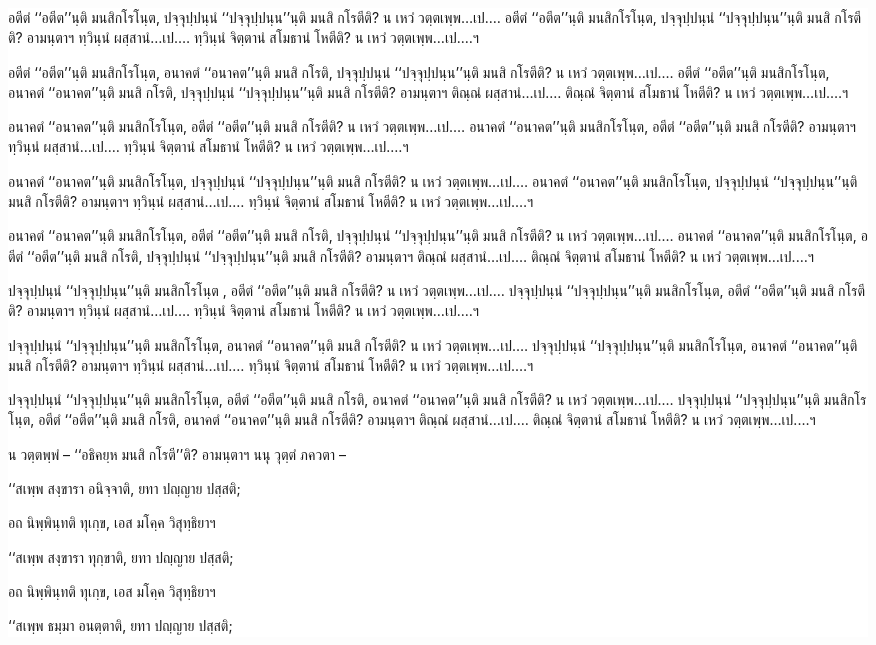 
<p>อตีตํ ‘‘อตีต’’นฺติ มนสิกโรโนฺต, ปจฺจุปฺปนฺนํ ‘‘ปจฺจุปฺปนฺน’’นฺติ มนสิ กโรตีติ? น เหวํ วตฺตเพฺพ…เป.… อตีตํ ‘‘อตีต’’นฺติ มนสิกโรโนฺต, ปจฺจุปฺปนฺนํ ‘‘ปจฺจุปฺปนฺน’’นฺติ มนสิ กโรตีติ? อามนฺตาฯ ทฺวินฺนํ ผสฺสานํ…เป.… ทฺวินฺนํ จิตฺตานํ สโมธานํ โหตีติ? น เหวํ วตฺตเพฺพ…เป.…ฯ</p>


<p>อตีตํ  ‘‘อตีต’’นฺติ มนสิกโรโนฺต, อนาคตํ ‘‘อนาคต’’นฺติ มนสิ กโรติ, ปจฺจุปฺปนฺนํ ‘‘ปจฺจุปฺปนฺน’’นฺติ มนสิ กโรตีติ? น เหวํ วตฺตเพฺพ…เป.… อตีตํ ‘‘อตีต’’นฺติ มนสิกโรโนฺต, อนาคตํ ‘‘อนาคต’’นฺติ  มนสิ กโรติ, ปจฺจุปฺปนฺนํ ‘‘ปจฺจุปฺปนฺน’’นฺติ มนสิ กโรตีติ? อามนฺตาฯ ติณฺณํ ผสฺสานํ…เป.… ติณฺณํ จิตฺตานํ สโมธานํ โหตีติ? น เหวํ วตฺตเพฺพ…เป.…ฯ</p>


<p> อนาคตํ ‘‘อนาคต’’นฺติ มนสิกโรโนฺต, อตีตํ ‘‘อตีต’’นฺติ มนสิ กโรตีติ? น  เหวํ วตฺตเพฺพ…เป.… อนาคตํ ‘‘อนาคต’’นฺติ มนสิกโรโนฺต, อตีตํ ‘‘อตีต’’นฺติ มนสิ กโรตีติ? อามนฺตาฯ ทฺวินฺนํ ผสฺสานํ…เป.… ทฺวินฺนํ จิตฺตานํ สโมธานํ โหตีติ? น เหวํ วตฺตเพฺพ…เป.…ฯ</p>


<p>อนาคตํ ‘‘อนาคต’’นฺติ มนสิกโรโนฺต, ปจฺจุปฺปนฺนํ ‘‘ปจฺจุปฺปนฺน’’นฺติ มนสิ กโรตีติ? น เหวํ วตฺตเพฺพ…เป.… อนาคตํ ‘‘อนาคต’’นฺติ มนสิกโรโนฺต, ปจฺจุปฺปนฺนํ ‘‘ปจฺจุปฺปนฺน’’นฺติ มนสิ กโรตีติ? อามนฺตาฯ ทฺวินฺนํ ผสฺสานํ…เป.… ทฺวินฺนํ จิตฺตานํ สโมธานํ โหตีติ? น เหวํ วตฺตเพฺพ…เป.…ฯ</p>


<p>อนาคตํ  ‘‘อนาคต’’นฺติ มนสิกโรโนฺต, อตีตํ ‘‘อตีต’’นฺติ มนสิ กโรติ, ปจฺจุปฺปนฺนํ ‘‘ปจฺจุปฺปนฺน’’นฺติ มนสิ กโรตีติ? น เหวํ วตฺตเพฺพ…เป.… อนาคตํ ‘‘อนาคต’’นฺติ มนสิกโรโนฺต, อตีตํ ‘‘อตีต’’นฺติ มนสิ กโรติ, ปจฺจุปฺปนฺนํ ‘‘ปจฺจุปฺปนฺน’’นฺติ มนสิ กโรตีติ? อามนฺตาฯ ติณฺณํ ผสฺสานํ…เป.… ติณฺณํ จิตฺตานํ สโมธานํ โหตีติ? น เหวํ วตฺตเพฺพ…เป.…ฯ</p>


<p> ปจฺจุปฺปนฺนํ ‘‘ปจฺจุปฺปนฺน’’นฺติ มนสิกโรโนฺต , อตีตํ ‘‘อตีต’’นฺติ มนสิ กโรตีติ? น เหวํ วตฺตเพฺพ…เป.… ปจฺจุปฺปนฺนํ ‘‘ปจฺจุปฺปนฺน’’นฺติ มนสิกโรโนฺต, อตีตํ ‘‘อตีต’’นฺติ มนสิ กโรตีติ? อามนฺตาฯ ทฺวินฺนํ ผสฺสานํ…เป.… ทฺวินฺนํ จิตฺตานํ สโมธานํ โหตีติ? น เหวํ วตฺตเพฺพ…เป.…ฯ</p>


<p>ปจฺจุปฺปนฺนํ ‘‘ปจฺจุปฺปนฺน’’นฺติ มนสิกโรโนฺต, อนาคตํ ‘‘อนาคต’’นฺติ มนสิ กโรตีติ? น  เหวํ วตฺตเพฺพ…เป.… ปจฺจุปฺปนฺนํ ‘‘ปจฺจุปฺปนฺน’’นฺติ มนสิกโรโนฺต, อนาคตํ ‘‘อนาคต’’นฺติ มนสิ กโรตีติ? อามนฺตาฯ ทฺวินฺนํ ผสฺสานํ…เป.… ทฺวินฺนํ จิตฺตานํ สโมธานํ โหตีติ? น เหวํ วตฺตเพฺพ…เป.…ฯ</p>


<p>ปจฺจุปฺปนฺนํ  ‘‘ปจฺจุปฺปนฺน’’นฺติ มนสิกโรโนฺต, อตีตํ ‘‘อตีต’’นฺติ มนสิ กโรติ, อนาคตํ ‘‘อนาคต’’นฺติ มนสิ กโรตีติ? น เหวํ วตฺตเพฺพ…เป.… ปจฺจุปฺปนฺนํ ‘‘ปจฺจุปฺปนฺน’’นฺติ มนสิกโรโนฺต, อตีตํ ‘‘อตีต’’นฺติ มนสิ กโรติ, อนาคตํ ‘‘อนาคต’’นฺติ มนสิ กโรตีติ? อามนฺตาฯ ติณฺณํ ผสฺสานํ…เป.… ติณฺณํ จิตฺตานํ สโมธานํ โหตีติ? น เหวํ วตฺตเพฺพ…เป.…ฯ</p>


<p> น วตฺตพฺพํ – ‘‘อธิคยฺห มนสิ กโรตี’’ติ? อามนฺตาฯ นนุ วุตฺตํ ภควตา –</p>


<p>
‘‘สเพฺพ สงฺขารา อนิจฺจาติ, ยทา ปญฺญาย ปสฺสติ;  
  
อถ นิพฺพินฺทติ ทุเกฺข, เอส มโคฺค วิสุทฺธิยาฯ  
</p>
  
<p>
‘‘สเพฺพ สงฺขารา ทุกฺขาติ, ยทา ปญฺญาย ปสฺสติ;  
  
อถ นิพฺพินฺทติ ทุเกฺข, เอส มโคฺค วิสุทฺธิยาฯ  
</p>
  
<p>
‘‘สเพฺพ  
ธมฺมา อนตฺตาติ, ยทา ปญฺญาย ปสฺสติ;  
  